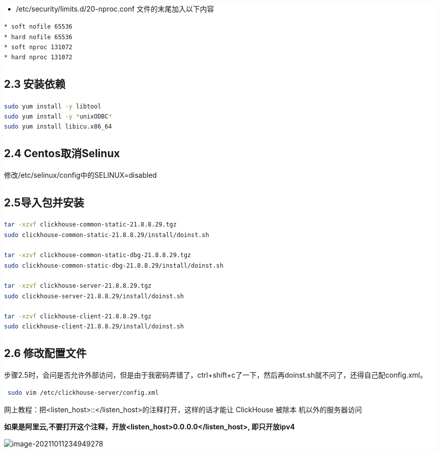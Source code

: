 * /etc/security/limits.d/20-nproc.conf 文件的末尾加入以下内容

```
* soft nofile 65536
* hard nofile 65536
* soft nproc 131072
* hard nproc 131072
```



## 2.3 安装依赖

```bash
sudo yum install -y libtool
sudo yum install -y *unixODBC*
sudo yum install libicu.x86_64
```



## 2.4 Centos取消Selinux

修改/etc/selinux/config中的SELINUX=disabled

## 2.5导入包并安装

```bash
tar -xzvf clickhouse-common-static-21.8.8.29.tgz
sudo clickhouse-common-static-21.8.8.29/install/doinst.sh

tar -xzvf clickhouse-common-static-dbg-21.8.8.29.tgz
sudo clickhouse-common-static-dbg-21.8.8.29/install/doinst.sh

tar -xzvf clickhouse-server-21.8.8.29.tgz
sudo clickhouse-server-21.8.8.29/install/doinst.sh

tar -xzvf clickhouse-client-21.8.8.29.tgz
sudo clickhouse-client-21.8.8.29/install/doinst.sh

```

## 2.6 修改配置文件

​       步骤2.5时，会问是否允许外部访问，但是由于我密码弄错了，ctrl+shift+c了一下，然后再doinst.sh就不问了，还得自己配config.xml。

```bash
 sudo vim /etc/clickhouse-server/config.xml
```

网上教程：把\<listen_host\>::\</listen_host\>的注释打开，这样的话才能让 ClickHouse 被除本 机以外的服务器访问

**如果是阿里云,不要打开这个注释，开放\<listen_host\>0.0.0.0\</listen_host\>, 即只开放ipv4**

![image-20211011234949278](https://raw.githubusercontent.com/minangong/mng_images/main/images/image-20211011234949278.png)
